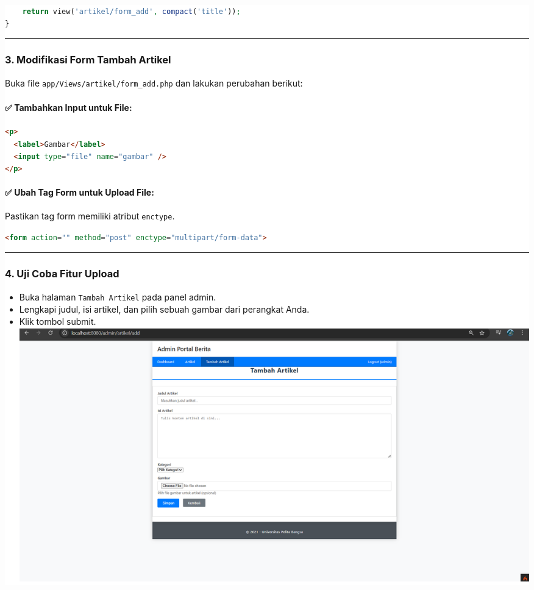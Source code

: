 ```php
    return view('artikel/form_add', compact('title'));
}
```


---

### 3. Modifikasi Form Tambah Artikel

Buka file `app/Views/artikel/form_add.php` dan lakukan perubahan berikut:

#### ✅ Tambahkan Input untuk File:

```html
<p>
  <label>Gambar</label>
  <input type="file" name="gambar" />
</p>
```

#### ✅ Ubah Tag Form untuk Upload File:

Pastikan tag form memiliki atribut `enctype`.

```html
<form action="" method="post" enctype="multipart/form-data">
```


---

### 4. Uji Coba Fitur Upload

-   Buka halaman `Tambah Artikel` pada panel admin.
-   Lengkapi judul, isi artikel, dan pilih sebuah gambar dari perangkat Anda.
-   Klik tombol submit.
    ![alt text](<gambar/ss 6.1 & ss 7.2.png>)
